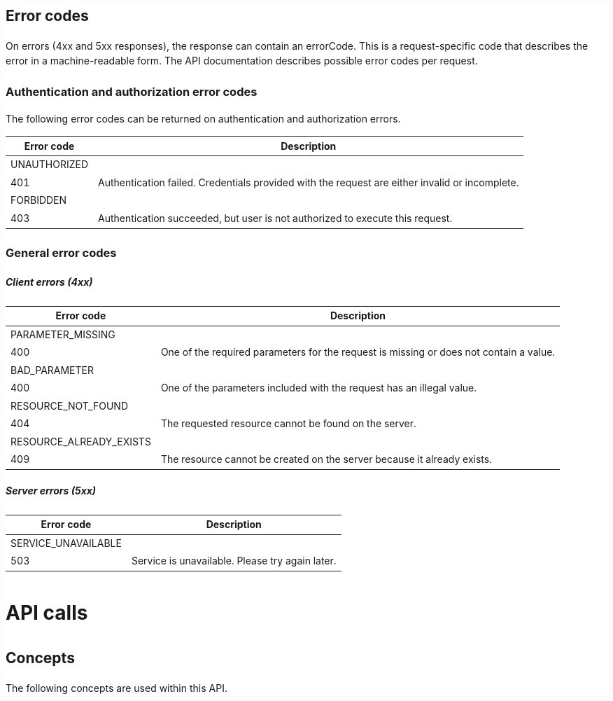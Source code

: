 ## Error codes

On errors (4xx and 5xx responses), the response can contain an errorCode. This is a request-specific code that describes the error in a machine-readable form. The API documentation describes possible error codes per request.

### Authentication and authorization error codes

The following error codes can be returned on authentication and authorization errors.

| Error code | Description |
| --- | --- |
| UNAUTHORIZED
401 | Authentication failed. Credentials provided with the request are either invalid or incomplete. |
| FORBIDDEN
403 | Authentication succeeded, but user is not authorized to execute this request. |

### General error codes

##### Client errors (4xx)

| Error code | Description |
| --- | --- |
| PARAMETER_MISSING
400 | One of the required parameters for the request is missing or does not contain a value. |
| BAD_PARAMETER
400 | One of the parameters included with the request has an illegal value. |
| RESOURCE_NOT_FOUND
404 | The requested resource cannot be found on the server. |
| RESOURCE_ALREADY_EXISTS
409 | The resource cannot be created on the server because it already exists. |

##### Server errors (5xx)

| Error code | Description |
| --- | --- |
| SERVICE_UNAVAILABLE
503 | Service is unavailable. Please try again later. |

# API calls

## Concepts

The following concepts are used within this API.
